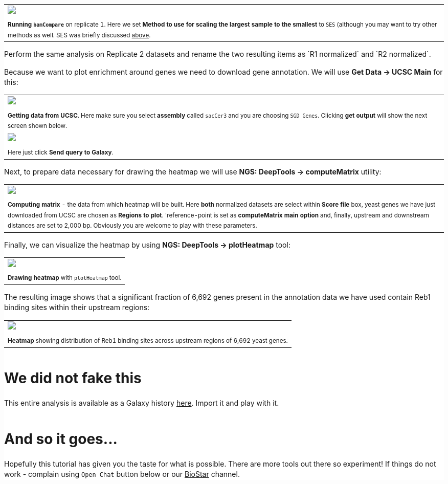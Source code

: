 |         |
|---------|
|![](/src/tutorials/chip/bamCompare1.png)|
|<small>**Running `bamCompare`** on replicate 1. Here we set **Method to use for scaling the largest sample to the smallest** to `SES` (although you may want to try other methods as well. SES was briefly discussed [above](/tutorials/chip/#assessing-signal-strength).</small>|

<div class="alert alert-warning">Perform the same analysis on Replicate 2 datasets and rename the two resulting items as `R1 normalized` and `R2 normalized`.</div>

Because we want to plot enrichment around genes we need to download gene annotation. We will use **Get Data &rarr; UCSC Main** for this:

|         |
|---------|
|![](/src/tutorials/chip/ucsc1.png)|
|<small>**Getting data from UCSC**. Here make sure you select **assembly** called `sacCer3` and you are choosing `SGD Genes`. Clicking **get output** will show the next screen shown below.</small>|
|![](/src/tutorials/chip/ucsc2.png)|
|<small>Here just click **Send query to Galaxy**.</small>|

Next, to prepare data necessary for drawing the heatmap we will use **NGS: DeepTools &rarr; computeMatrix** utility:

|         |
|---------|
|![](/src/tutorials/chip/computeMatrix1.png)|
|<small>**Computing matrix** - the data from which heatmap will be built. Here **both** normalized datasets are select within **Score file** box, yeast genes we have just downloaded from UCSC are chosen as **Regions to plot**. 'reference-point is set as **computeMatrix main option** and, finally, upstream and downstream distances are set to 2,000 bp. Obviously you are welcome to play with these parameters. </small>|

Finally, we can visualize the heatmap by using **NGS: DeepTools &rarr; plotHeatmap** tool:

|         |
|---------|
|![](/src/tutorials/chip/plotHeatmap.png)|
|<small>**Drawing heatmap** with `plotHeatmap` tool. </small>|

The resulting image shows that a significant fraction of 6,692 genes present in the annotation data we have used contain Reb1 binding sites within their upstream regions:

|         |
|---------|
|![](/src/tutorials/chip/heatmap.png)|
|<small>**Heatmap** showing distribution of Reb1 binding sites across upstream regions of 6,692 yeast genes.</small>|

# We did not fake this

This entire analysis is available as a Galaxy history [here](https://usegalaxy.org/u/aun1/h/reb1-yeast-tutorial). Import it and play with it.


# And so it goes...

Hopefully this tutorial has given you the taste for what is possible. There are more tools out there so experiment! If things do not work - complain using `Open Chat` button below or our [BioStar](https://biostar.usegalaxy.org/) channel.



